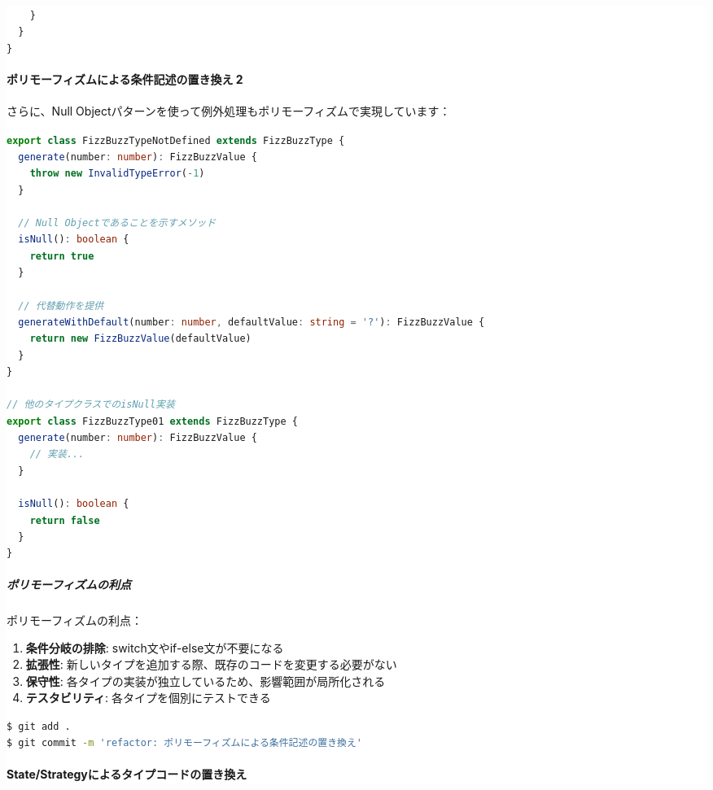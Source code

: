 ```typescript
    }
  }
}
```

#### ポリモーフィズムによる条件記述の置き換え 2

さらに、Null Objectパターンを使って例外処理もポリモーフィズムで実現しています：

```typescript
export class FizzBuzzTypeNotDefined extends FizzBuzzType {
  generate(number: number): FizzBuzzValue {
    throw new InvalidTypeError(-1)
  }

  // Null Objectであることを示すメソッド
  isNull(): boolean {
    return true
  }

  // 代替動作を提供
  generateWithDefault(number: number, defaultValue: string = '?'): FizzBuzzValue {
    return new FizzBuzzValue(defaultValue)
  }
}

// 他のタイプクラスでのisNull実装
export class FizzBuzzType01 extends FizzBuzzType {
  generate(number: number): FizzBuzzValue {
    // 実装...
  }

  isNull(): boolean {
    return false
  }
}
```

##### ポリモーフィズムの利点

ポリモーフィズムの利点：

1. **条件分岐の排除**: switch文やif-else文が不要になる
2. **拡張性**: 新しいタイプを追加する際、既存のコードを変更する必要がない
3. **保守性**: 各タイプの実装が独立しているため、影響範囲が局所化される
4. **テスタビリティ**: 各タイプを個別にテストできる

```bash
$ git add .
$ git commit -m 'refactor: ポリモーフィズムによる条件記述の置き換え'
```

#### State/Strategyによるタイプコードの置き換え
